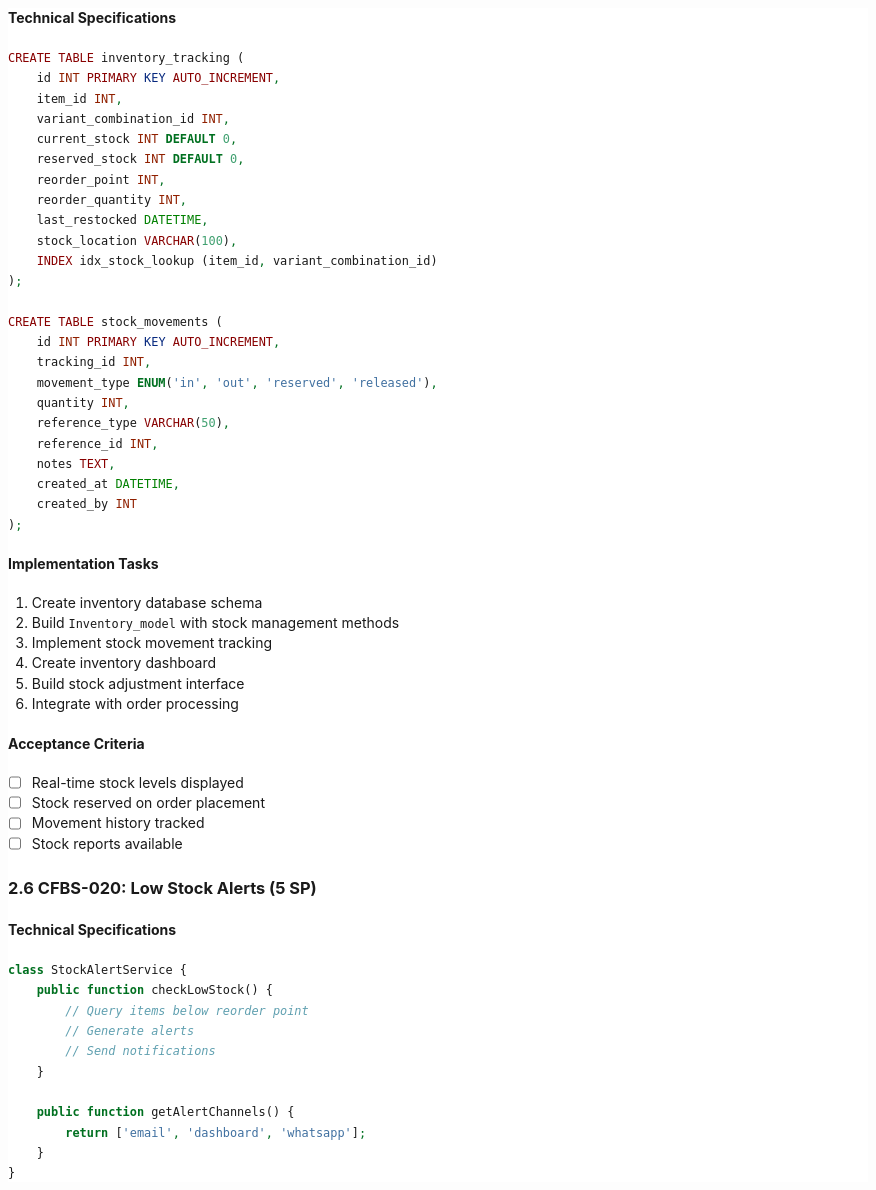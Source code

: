 #### Technical Specifications
```php
CREATE TABLE inventory_tracking (
    id INT PRIMARY KEY AUTO_INCREMENT,
    item_id INT,
    variant_combination_id INT,
    current_stock INT DEFAULT 0,
    reserved_stock INT DEFAULT 0,
    reorder_point INT,
    reorder_quantity INT,
    last_restocked DATETIME,
    stock_location VARCHAR(100),
    INDEX idx_stock_lookup (item_id, variant_combination_id)
);

CREATE TABLE stock_movements (
    id INT PRIMARY KEY AUTO_INCREMENT,
    tracking_id INT,
    movement_type ENUM('in', 'out', 'reserved', 'released'),
    quantity INT,
    reference_type VARCHAR(50),
    reference_id INT,
    notes TEXT,
    created_at DATETIME,
    created_by INT
);
```

#### Implementation Tasks
1. Create inventory database schema
2. Build `Inventory_model` with stock management methods
3. Implement stock movement tracking
4. Create inventory dashboard
5. Build stock adjustment interface
6. Integrate with order processing

#### Acceptance Criteria
- [ ] Real-time stock levels displayed
- [ ] Stock reserved on order placement
- [ ] Movement history tracked
- [ ] Stock reports available

### 2.6 CFBS-020: Low Stock Alerts (5 SP)

#### Technical Specifications
```php
class StockAlertService {
    public function checkLowStock() {
        // Query items below reorder point
        // Generate alerts
        // Send notifications
    }
    
    public function getAlertChannels() {
        return ['email', 'dashboard', 'whatsapp'];
    }
}
```
